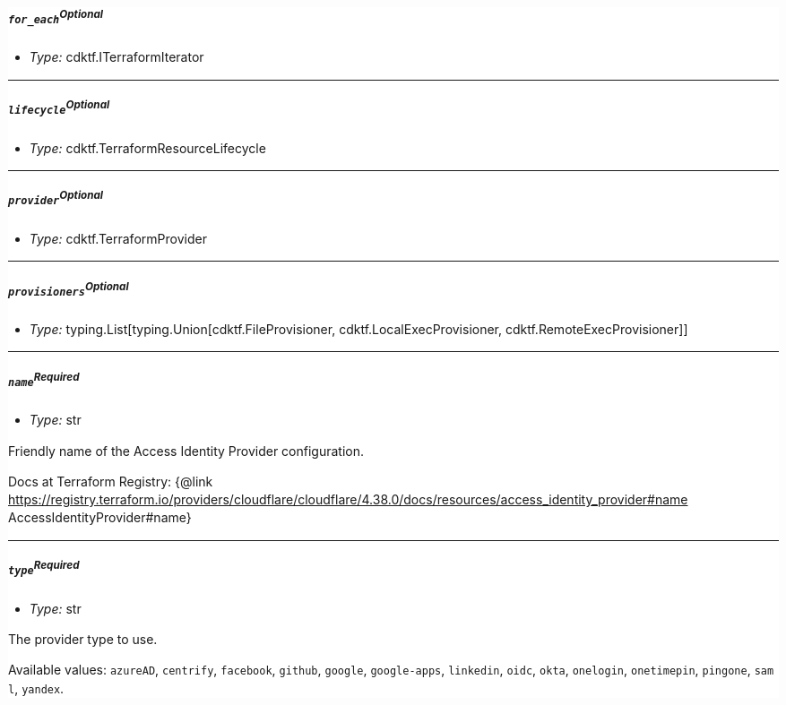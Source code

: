 ##### `for_each`<sup>Optional</sup> <a name="for_each" id="@cdktf/provider-cloudflare.accessIdentityProvider.AccessIdentityProvider.Initializer.parameter.forEach"></a>

- *Type:* cdktf.ITerraformIterator

---

##### `lifecycle`<sup>Optional</sup> <a name="lifecycle" id="@cdktf/provider-cloudflare.accessIdentityProvider.AccessIdentityProvider.Initializer.parameter.lifecycle"></a>

- *Type:* cdktf.TerraformResourceLifecycle

---

##### `provider`<sup>Optional</sup> <a name="provider" id="@cdktf/provider-cloudflare.accessIdentityProvider.AccessIdentityProvider.Initializer.parameter.provider"></a>

- *Type:* cdktf.TerraformProvider

---

##### `provisioners`<sup>Optional</sup> <a name="provisioners" id="@cdktf/provider-cloudflare.accessIdentityProvider.AccessIdentityProvider.Initializer.parameter.provisioners"></a>

- *Type:* typing.List[typing.Union[cdktf.FileProvisioner, cdktf.LocalExecProvisioner, cdktf.RemoteExecProvisioner]]

---

##### `name`<sup>Required</sup> <a name="name" id="@cdktf/provider-cloudflare.accessIdentityProvider.AccessIdentityProvider.Initializer.parameter.name"></a>

- *Type:* str

Friendly name of the Access Identity Provider configuration.

Docs at Terraform Registry: {@link https://registry.terraform.io/providers/cloudflare/cloudflare/4.38.0/docs/resources/access_identity_provider#name AccessIdentityProvider#name}

---

##### `type`<sup>Required</sup> <a name="type" id="@cdktf/provider-cloudflare.accessIdentityProvider.AccessIdentityProvider.Initializer.parameter.type"></a>

- *Type:* str

The provider type to use.

Available values: `azureAD`, `centrify`, `facebook`, `github`, `google`, `google-apps`, `linkedin`, `oidc`, `okta`, `onelogin`, `onetimepin`, `pingone`, `saml`, `yandex`.
